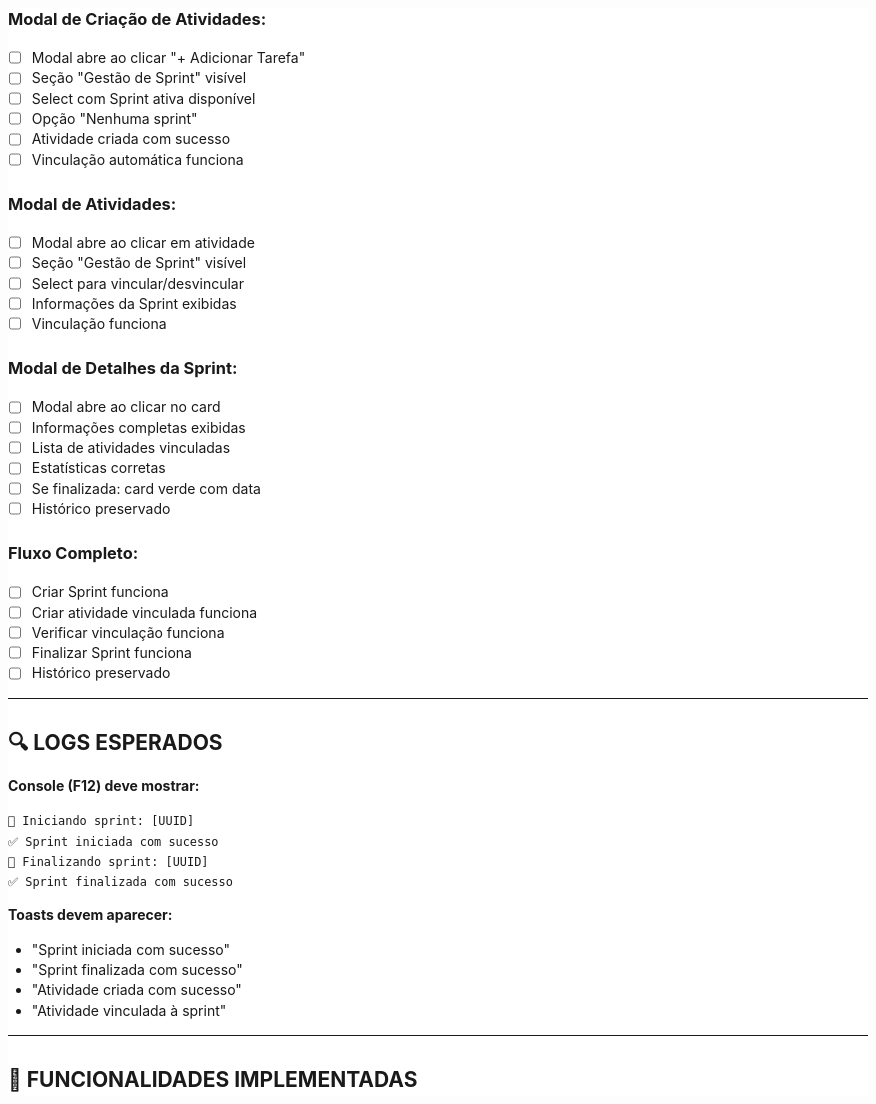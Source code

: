 ### **Modal de Criação de Atividades:**
- [ ] Modal abre ao clicar "+ Adicionar Tarefa"
- [ ] Seção "Gestão de Sprint" visível
- [ ] Select com Sprint ativa disponível
- [ ] Opção "Nenhuma sprint"
- [ ] Atividade criada com sucesso
- [ ] Vinculação automática funciona

### **Modal de Atividades:**
- [ ] Modal abre ao clicar em atividade
- [ ] Seção "Gestão de Sprint" visível
- [ ] Select para vincular/desvincular
- [ ] Informações da Sprint exibidas
- [ ] Vinculação funciona

### **Modal de Detalhes da Sprint:**
- [ ] Modal abre ao clicar no card
- [ ] Informações completas exibidas
- [ ] Lista de atividades vinculadas
- [ ] Estatísticas corretas
- [ ] Se finalizada: card verde com data
- [ ] Histórico preservado

### **Fluxo Completo:**
- [ ] Criar Sprint funciona
- [ ] Criar atividade vinculada funciona
- [ ] Verificar vinculação funciona
- [ ] Finalizar Sprint funciona
- [ ] Histórico preservado

---

## 🔍 LOGS ESPERADOS

**Console (F12) deve mostrar:**
```
🚀 Iniciando sprint: [UUID]
✅ Sprint iniciada com sucesso
🏁 Finalizando sprint: [UUID]
✅ Sprint finalizada com sucesso
```

**Toasts devem aparecer:**
- "Sprint iniciada com sucesso"
- "Sprint finalizada com sucesso"
- "Atividade criada com sucesso"
- "Atividade vinculada à sprint"

---

## 🎯 FUNCIONALIDADES IMPLEMENTADAS

